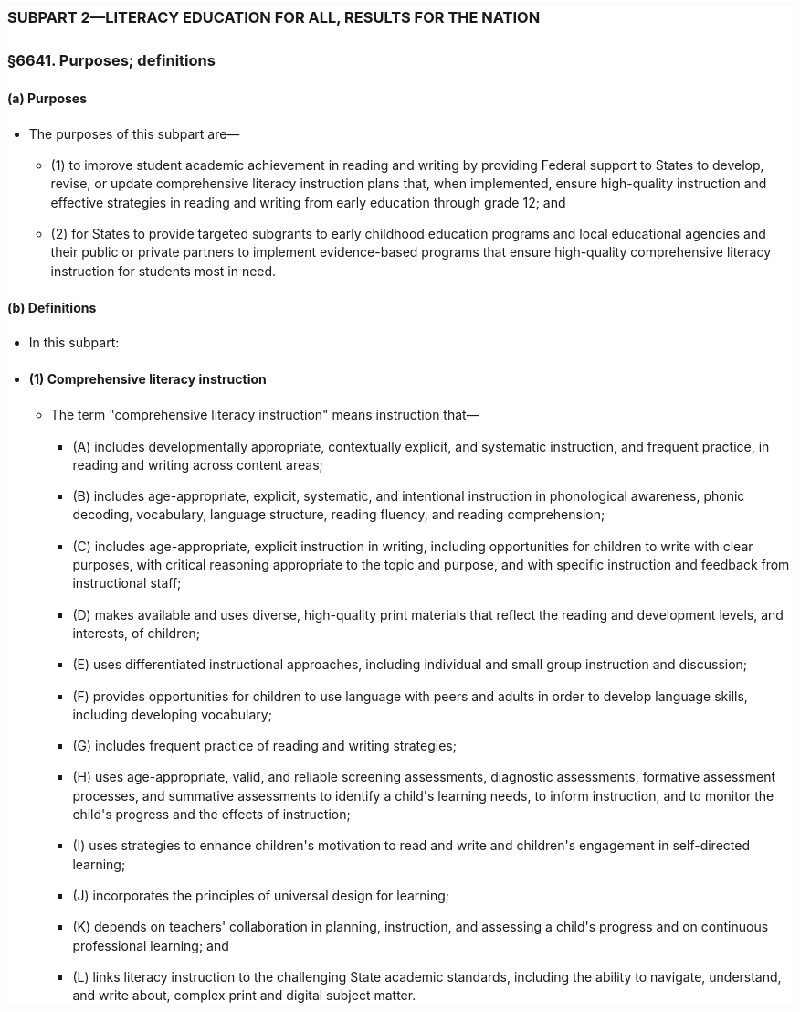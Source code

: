 ### SUBPART 2—LITERACY EDUCATION FOR ALL, RESULTS FOR THE NATION

### §6641. Purposes; definitions
#### (a) Purposes
* The purposes of this subpart are—

  * (1) to improve student academic achievement in reading and writing by providing Federal support to States to develop, revise, or update comprehensive literacy instruction plans that, when implemented, ensure high-quality instruction and effective strategies in reading and writing from early education through grade 12; and

  * (2) for States to provide targeted subgrants to early childhood education programs and local educational agencies and their public or private partners to implement evidence-based programs that ensure high-quality comprehensive literacy instruction for students most in need.

#### (b) Definitions
* In this subpart:

* #### (1) Comprehensive literacy instruction
  * The term "comprehensive literacy instruction" means instruction that—

    * (A) includes developmentally appropriate, contextually explicit, and systematic instruction, and frequent practice, in reading and writing across content areas;

    * (B) includes age-appropriate, explicit, systematic, and intentional instruction in phonological awareness, phonic decoding, vocabulary, language structure, reading fluency, and reading comprehension;

    * (C) includes age-appropriate, explicit instruction in writing, including opportunities for children to write with clear purposes, with critical reasoning appropriate to the topic and purpose, and with specific instruction and feedback from instructional staff;

    * (D) makes available and uses diverse, high-quality print materials that reflect the reading and development levels, and interests, of children;

    * (E) uses differentiated instructional approaches, including individual and small group instruction and discussion;

    * (F) provides opportunities for children to use language with peers and adults in order to develop language skills, including developing vocabulary;

    * (G) includes frequent practice of reading and writing strategies;

    * (H) uses age-appropriate, valid, and reliable screening assessments, diagnostic assessments, formative assessment processes, and summative assessments to identify a child's learning needs, to inform instruction, and to monitor the child's progress and the effects of instruction;

    * (I) uses strategies to enhance children's motivation to read and write and children's engagement in self-directed learning;

    * (J) incorporates the principles of universal design for learning;

    * (K) depends on teachers' collaboration in planning, instruction, and assessing a child's progress and on continuous professional learning; and

    * (L) links literacy instruction to the challenging State academic standards, including the ability to navigate, understand, and write about, complex print and digital subject matter.
